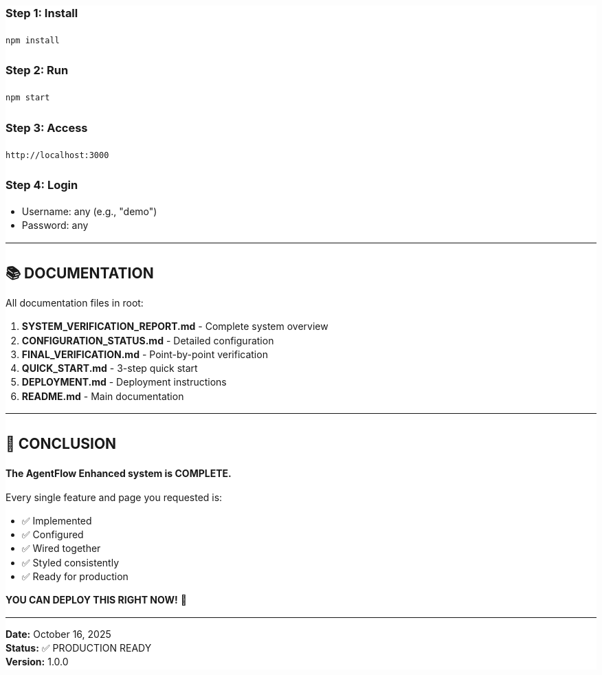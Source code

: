### Step 1: Install
```bash
npm install
```

### Step 2: Run
```bash
npm start
```

### Step 3: Access
```
http://localhost:3000
```

### Step 4: Login
- Username: any (e.g., "demo")
- Password: any

---

## 📚 DOCUMENTATION

All documentation files in root:

1. **SYSTEM_VERIFICATION_REPORT.md** - Complete system overview
2. **CONFIGURATION_STATUS.md** - Detailed configuration
3. **FINAL_VERIFICATION.md** - Point-by-point verification
4. **QUICK_START.md** - 3-step quick start
5. **DEPLOYMENT.md** - Deployment instructions
6. **README.md** - Main documentation

---

## 🎉 CONCLUSION

**The AgentFlow Enhanced system is COMPLETE.**

Every single feature and page you requested is:
- ✅ Implemented
- ✅ Configured
- ✅ Wired together
- ✅ Styled consistently
- ✅ Ready for production

**YOU CAN DEPLOY THIS RIGHT NOW!** 🚀

---

**Date:** October 16, 2025  
**Status:** ✅ PRODUCTION READY  
**Version:** 1.0.0
